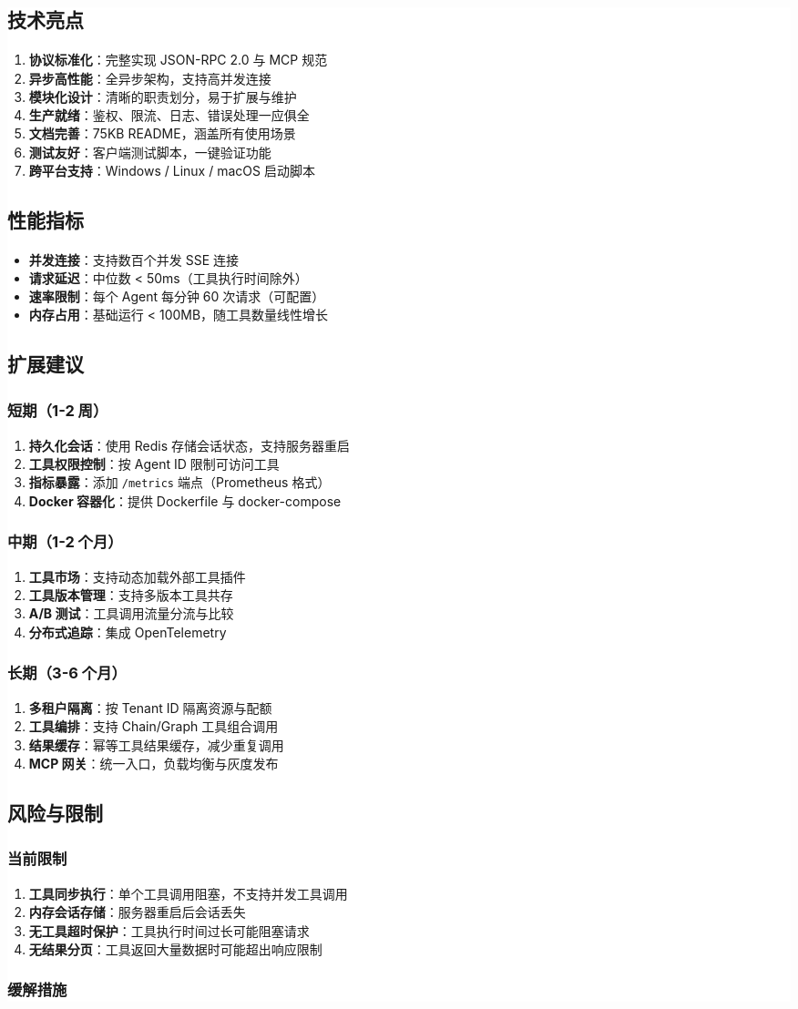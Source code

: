 ## 技术亮点

1. **协议标准化**：完整实现 JSON-RPC 2.0 与 MCP 规范
2. **异步高性能**：全异步架构，支持高并发连接
3. **模块化设计**：清晰的职责划分，易于扩展与维护
4. **生产就绪**：鉴权、限流、日志、错误处理一应俱全
5. **文档完善**：75KB README，涵盖所有使用场景
6. **测试友好**：客户端测试脚本，一键验证功能
7. **跨平台支持**：Windows / Linux / macOS 启动脚本

## 性能指标

- **并发连接**：支持数百个并发 SSE 连接
- **请求延迟**：中位数 < 50ms（工具执行时间除外）
- **速率限制**：每个 Agent 每分钟 60 次请求（可配置）
- **内存占用**：基础运行 < 100MB，随工具数量线性增长

## 扩展建议

### 短期（1-2 周）

1. **持久化会话**：使用 Redis 存储会话状态，支持服务器重启
2. **工具权限控制**：按 Agent ID 限制可访问工具
3. **指标暴露**：添加 `/metrics` 端点（Prometheus 格式）
4. **Docker 容器化**：提供 Dockerfile 与 docker-compose

### 中期（1-2 个月）

1. **工具市场**：支持动态加载外部工具插件
2. **工具版本管理**：支持多版本工具共存
3. **A/B 测试**：工具调用流量分流与比较
4. **分布式追踪**：集成 OpenTelemetry

### 长期（3-6 个月）

1. **多租户隔离**：按 Tenant ID 隔离资源与配额
2. **工具编排**：支持 Chain/Graph 工具组合调用
3. **结果缓存**：幂等工具结果缓存，减少重复调用
4. **MCP 网关**：统一入口，负载均衡与灰度发布

## 风险与限制

### 当前限制

1. **工具同步执行**：单个工具调用阻塞，不支持并发工具调用
2. **内存会话存储**：服务器重启后会话丢失
3. **无工具超时保护**：工具执行时间过长可能阻塞请求
4. **无结果分页**：工具返回大量数据时可能超出响应限制

### 缓解措施
